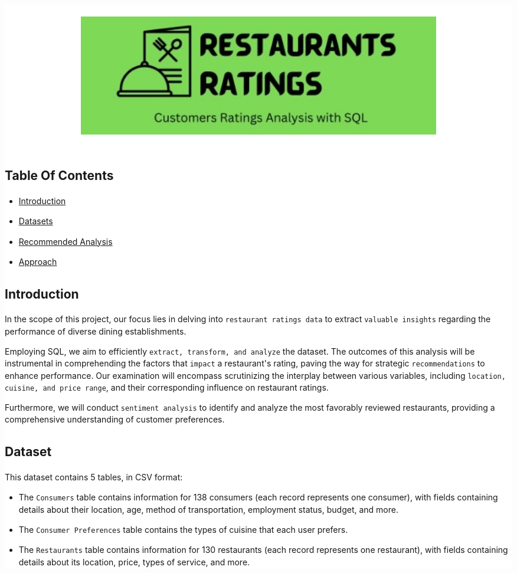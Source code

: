 <p align="center">  
	<br>
	<a href="">
        <img width=70% src="assets/thumbnail.jpg"> 
    </a>
    <br>
    <br>
</p>


## Table Of Contents
  - [Introduction](#introduction)

  - [Datasets](#datasets-used)

  - [Recommended Analysis](#recommended-analysis)
  
  - [Approach](#approach)


## Introduction

In the scope of this project, our focus lies in delving into `restaurant ratings data` to extract `valuable insights` regarding the performance of diverse dining establishments. 

Employing SQL, we aim to efficiently `extract, transform, and analyze` the dataset. The outcomes of this analysis will be instrumental in comprehending the factors that `impact` a restaurant's rating, paving the way for strategic `recommendations` to enhance performance. Our examination will encompass scrutinizing the interplay between various variables, including `location, cuisine, and price range`, and their corresponding influence on restaurant ratings. 

Furthermore, we will conduct `sentiment analysis` to identify and analyze the most favorably reviewed restaurants, providing a comprehensive understanding of customer preferences.



## Dataset

This dataset contains 5 tables, in CSV format:

- The `Consumers` table contains information for 138 consumers (each record represents one consumer), with fields containing details about their location, age, method of transportation, employment status, budget, and more.

- The `Consumer Preferences` table contains the types of cuisine that each user prefers.

- The `Restaurants` table contains information for 130 restaurants (each record represents one restaurant), with fields containing details about its location, price, types of service, and more.
